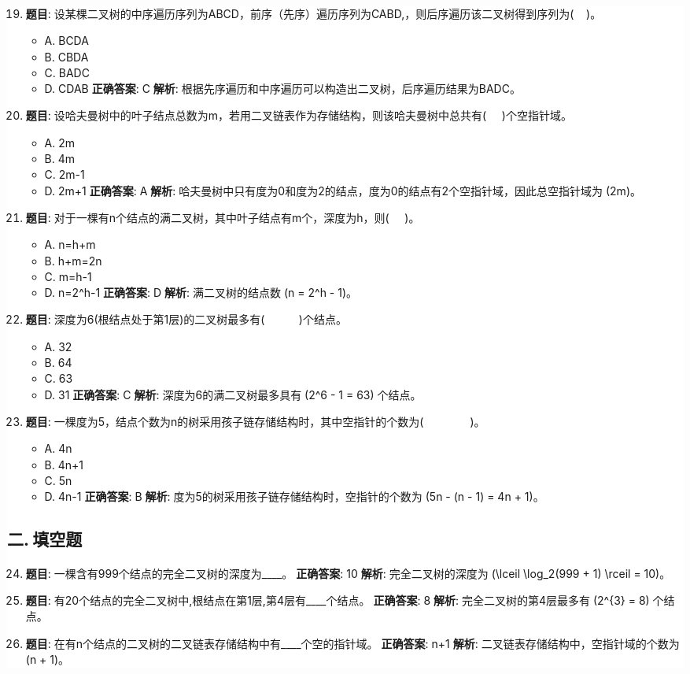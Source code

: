 19. **题目**: 设某棵二叉树的中序遍历序列为ABCD，前序（先序）遍历序列为CABD,，则后序遍历该二叉树得到序列为(&nbsp; &nbsp; )。
    - A. BCDA
    - B. CBDA
    - C. BADC
    - D. CDAB
      **正确答案**: C
      **解析**: 根据先序遍历和中序遍历可以构造出二叉树，后序遍历结果为BADC。

20. **题目**: 设哈夫曼树中的叶子结点总数为m，若用二叉链表作为存储结构，则该哈夫曼树中总共有(&nbsp;&nbsp;&nbsp;&nbsp; )个空指针域。
    - A. 2m
    - B. 4m
    - C. 2m-1
    - D. 2m+1
      **正确答案**: A
      **解析**: 哈夫曼树中只有度为0和度为2的结点，度为0的结点有2个空指针域，因此总空指针域为 \(2m\)。

21. **题目**: 对于一棵有n个结点的满二叉树，其中叶子结点有m个，深度为h，则(&nbsp; &nbsp; &nbsp;)。
    - A. n=h+m
    - B. h+m=2n
    - C. m=h-1
    - D. n=2^h-1
      **正确答案**: D
      **解析**: 满二叉树的结点数 \(n = 2^h - 1\)。

22. **题目**: 深度为6(根结点处于第1层)的二叉树最多有(&nbsp;&nbsp;&nbsp;&nbsp;&nbsp;&nbsp;&nbsp;&nbsp;&nbsp;&nbsp; )个结点。
    - A. 32
    - B. 64
    - C. 63
    - D. 31
      **正确答案**: C
      **解析**: 深度为6的满二叉树最多具有 \(2^6 - 1 = 63\) 个结点。

23. **题目**: 一棵度为5，结点个数为n的树采用孩子链存储结构时，其中空指针的个数为(&nbsp;&nbsp;&nbsp;&nbsp;&nbsp;&nbsp;&nbsp;&nbsp;&nbsp;&nbsp;&nbsp;&nbsp;&nbsp;&nbsp; )。
    - A. 4n
    - B. 4n+1
    - C. 5n
    - D. 4n-1
      **正确答案**: B
      **解析**: 度为5的树采用孩子链存储结构时，空指针的个数为 \(5n - (n - 1) = 4n + 1\)。

## 二. 填空题

24. **题目**: 一棵含有999个结点的完全二叉树的深度为____。
    **正确答案**: 10
    **解析**: 完全二叉树的深度为 \(\lceil \log_2(999 + 1) \rceil = 10\)。

25. **题目**: 有20个结点的完全二叉树中,根结点在第1层,第4层有____个结点。
    **正确答案**: 8
    **解析**: 完全二叉树的第4层最多有 \(2^{3} = 8\) 个结点。

26. **题目**: 在有n个结点的二叉树的二叉链表存储结构中有____个空的指针域。
    **正确答案**: n+1
    **解析**: 二叉链表存储结构中，空指针域的个数为 \(n + 1\)。
